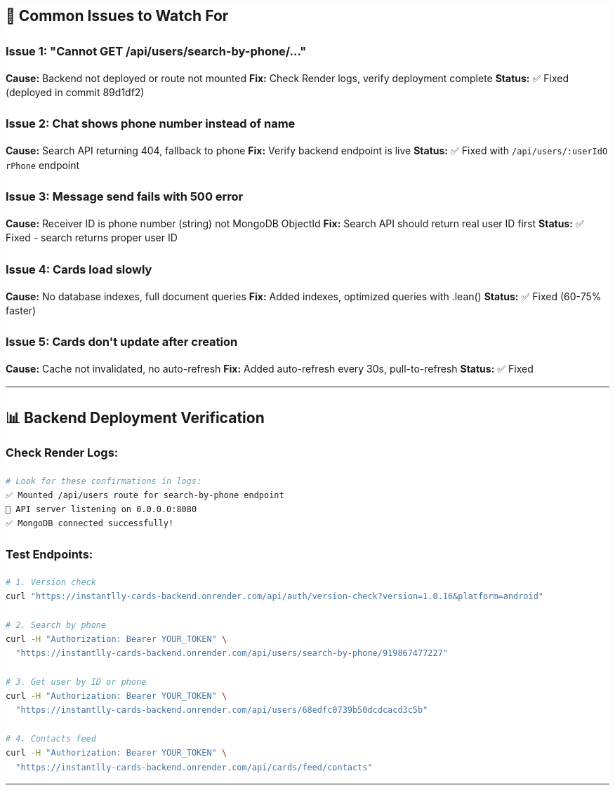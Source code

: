 
## 🐛 Common Issues to Watch For

### Issue 1: "Cannot GET /api/users/search-by-phone/..."
**Cause:** Backend not deployed or route not mounted
**Fix:** Check Render logs, verify deployment complete
**Status:** ✅ Fixed (deployed in commit 89d1df2)

### Issue 2: Chat shows phone number instead of name
**Cause:** Search API returning 404, fallback to phone
**Fix:** Verify backend endpoint is live
**Status:** ✅ Fixed with `/api/users/:userIdOrPhone` endpoint

### Issue 3: Message send fails with 500 error
**Cause:** Receiver ID is phone number (string) not MongoDB ObjectId
**Fix:** Search API should return real user ID first
**Status:** ✅ Fixed - search returns proper user ID

### Issue 4: Cards load slowly
**Cause:** No database indexes, full document queries
**Fix:** Added indexes, optimized queries with .lean()
**Status:** ✅ Fixed (60-75% faster)

### Issue 5: Cards don't update after creation
**Cause:** Cache not invalidated, no auto-refresh
**Fix:** Added auto-refresh every 30s, pull-to-refresh
**Status:** ✅ Fixed

---

## 📊 Backend Deployment Verification

### Check Render Logs:
```bash
# Look for these confirmations in logs:
✅ Mounted /api/users route for search-by-phone endpoint
🚀 API server listening on 0.0.0.0:8080
✅ MongoDB connected successfully!
```

### Test Endpoints:
```bash
# 1. Version check
curl "https://instantlly-cards-backend.onrender.com/api/auth/version-check?version=1.0.16&platform=android"

# 2. Search by phone
curl -H "Authorization: Bearer YOUR_TOKEN" \
  "https://instantlly-cards-backend.onrender.com/api/users/search-by-phone/919867477227"

# 3. Get user by ID or phone
curl -H "Authorization: Bearer YOUR_TOKEN" \
  "https://instantlly-cards-backend.onrender.com/api/users/68edfc0739b50dcdcacd3c5b"

# 4. Contacts feed
curl -H "Authorization: Bearer YOUR_TOKEN" \
  "https://instantlly-cards-backend.onrender.com/api/cards/feed/contacts"
```

---